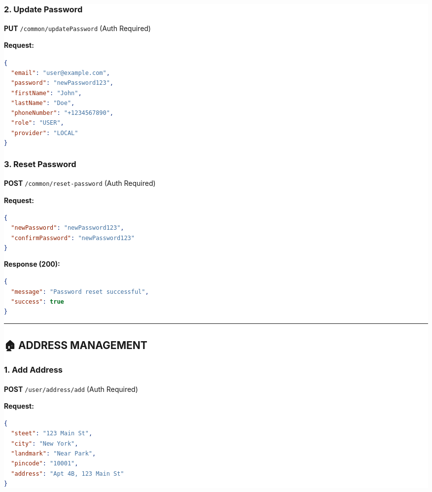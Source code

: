 ### 2. Update Password
**PUT** `/common/updatePassword` (Auth Required)

**Request:**
```json
{
  "email": "user@example.com",
  "password": "newPassword123",
  "firstName": "John",
  "lastName": "Doe",
  "phoneNumber": "+1234567890",
  "role": "USER",
  "provider": "LOCAL"
}
```

### 3. Reset Password
**POST** `/common/reset-password` (Auth Required)

**Request:**
```json
{
  "newPassword": "newPassword123",
  "confirmPassword": "newPassword123"
}
```

**Response (200):**
```json
{
  "message": "Password reset successful",
  "success": true
}
```

---

## 🏠 ADDRESS MANAGEMENT

### 1. Add Address
**POST** `/user/address/add` (Auth Required)

**Request:**
```json
{
  "steet": "123 Main St",
  "city": "New York",
  "landmark": "Near Park",
  "pincode": "10001",
  "address": "Apt 4B, 123 Main St"
}
```
